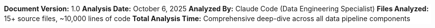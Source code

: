 
**Document Version:** 1.0
**Analysis Date:** October 6, 2025
**Analyzed By:** Claude Code (Data Engineering Specialist)
**Files Analyzed:** 15+ source files, ~10,000 lines of code
**Total Analysis Time:** Comprehensive deep-dive across all data pipeline components
